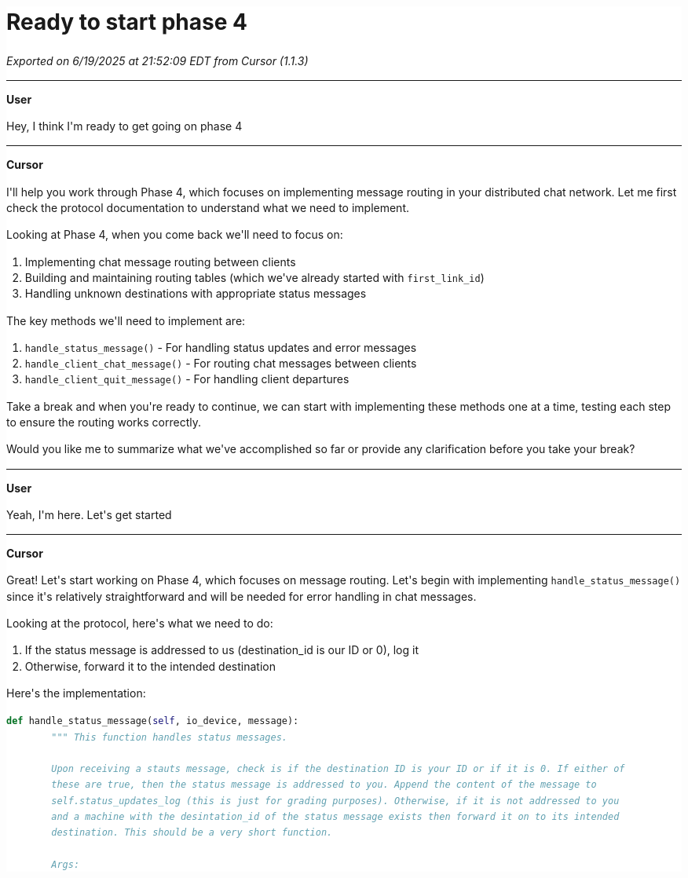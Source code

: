 # Ready to start phase 4
_Exported on 6/19/2025 at 21:52:09 EDT from Cursor (1.1.3)_

---

**User**

Hey, I think I'm ready to get going on phase 4

---

**Cursor**

I'll help you work through Phase 4, which focuses on implementing message routing in your distributed chat network. Let me first check the protocol documentation to understand what we need to implement.

Looking at Phase 4, when you come back we'll need to focus on:

1. Implementing chat message routing between clients
2. Building and maintaining routing tables (which we've already started with `first_link_id`)
3. Handling unknown destinations with appropriate status messages

The key methods we'll need to implement are:
1. `handle_status_message()` - For handling status updates and error messages
2. `handle_client_chat_message()` - For routing chat messages between clients
3. `handle_client_quit_message()` - For handling client departures

Take a break and when you're ready to continue, we can start with implementing these methods one at a time, testing each step to ensure the routing works correctly.

Would you like me to summarize what we've accomplished so far or provide any clarification before you take your break?

---

**User**

Yeah, I'm here. Let's get started

---

**Cursor**

Great! Let's start working on Phase 4, which focuses on message routing. Let's begin with implementing `handle_status_message()` since it's relatively straightforward and will be needed for error handling in chat messages.

Looking at the protocol, here's what we need to do:
1. If the status message is addressed to us (destination_id is our ID or 0), log it
2. Otherwise, forward it to the intended destination

Here's the implementation:

```python
def handle_status_message(self, io_device, message):
        """ This function handles status messages. 

        Upon receiving a stauts message, check is if the destination ID is your ID or if it is 0. If either of
        these are true, then the status message is addressed to you. Append the content of the message to 
        self.status_updates_log (this is just for grading purposes). Otherwise, if it is not addressed to you
        and a machine with the desintation_id of the status message exists then forward it on to its intended 
        destination. This should be a very short function.

        Args:
```